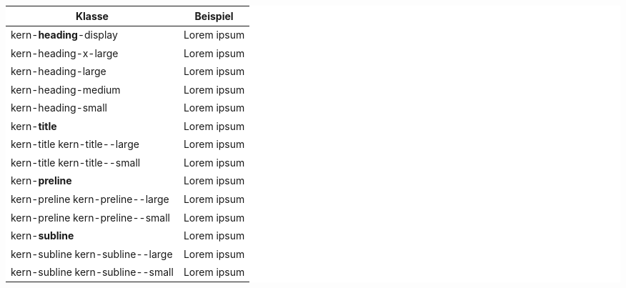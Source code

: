 <table class="docs">
    <thead>
        <tr>
            <th>Klasse</th>
            <th>Beispiel</th>
        </tr>
    </thead>
    <tbody>
        <tr>
            <td>kern-<strong>heading</strong>-display</td>
            <td><span class="kern-heading-display">Lorem ipsum</span></td>
        </tr>
            <td>kern-heading-x-large</td>
            <td><span class="kern-heading-x-large">Lorem ipsum</span></td>
        </tr>
        <tr>
            <td>kern-heading-large</td>
            <td><span class="kern-heading-large">Lorem ipsum</span></td>
        </tr>
        <tr>
            <td>kern-heading-medium</td>
            <td><span class="kern-heading-medium">Lorem ipsum</span></td>
        </tr>
        <tr>
            <td>kern-heading-small</td>
            <td><span class="kern-heading-small">Lorem ipsum</span></td>
        </tr>
        <tr>
            <td>kern-<strong>title</strong></td>
            <td><span class="kern-title">Lorem ipsum</span></td>
        </tr>
        <tr>
            <td>kern-title kern-title--large</td>
            <td><span class="kern-title kern-title--large">Lorem ipsum</span></td>
        </tr>
        <tr>
            <td>kern-title kern-title--small</td>
            <td><span class="kern-title kern-title--small">Lorem ipsum</span></td>
        </tr>
        <tr>
            <td>kern-<strong>preline</strong></td>
            <td><span class="kern-preline">Lorem ipsum</span></td>
        </tr>
        <tr>
            <td>kern-preline kern-preline--large</td>
            <td><span class="kern-preline kern-preline--large">Lorem ipsum</span></td>
        </tr>
        <tr>
            <td>kern-preline kern-preline--small</td>
            <td><span class="kern-preline kern-preline--small">Lorem ipsum</span></td>
        </tr>
        <tr>
            <td>kern-<strong>subline</strong></td>
            <td><span class="kern-subline">Lorem ipsum</span></td>
        </tr>
        <tr>
            <td>kern-subline kern-subline--large</td>
            <td><span class="kern-subline kern-subline--large">Lorem ipsum</span></td>
        </tr>
        <tr>
            <td>kern-subline kern-subline--small</td>
            <td><span class="kern-subline kern-subline--small">Lorem ipsum</span></td>
        </tr>
        <tr>